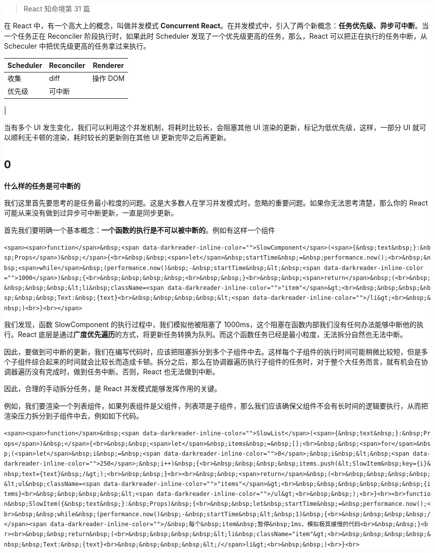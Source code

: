 > React 知命境第 31 篇

在 React 中，有一个高大上的概念，叫做并发模式 **Concurrent React**。在并发模式中，引入了两个新概念：**任务优先级、异步可中断**。当一个任务正在 Reconciler 阶段执行时，如果此时 Scheduler 发现了一个优先级更高的任务，那么，React 可以把正在执行的任务中断，从 Scheculer 中把优先级更高的任务拿过来执行。

| Scheduler | Reconciler | Renderer |
| --- | --- | --- |
| 收集 | diff | 操作 DOM |
| 优先级 | 可中断 |   
 |

当有多个 UI 发生变化，我们可以利用这个并发机制，将耗时比较长，会阻塞其他 UI 渲染的更新，标记为低优先级，这样，一部分 UI 就可以顺利无卡顿的渲染，耗时较长的更新则在其他 UI 更新完毕之后再更新。

## 0

**什么样的任务是可中断的**

我们这里首先要思考的是任务最小粒度的问题。这是大多数人在学习并发模式时，忽略的重要问题。如果你无法思考清楚，那么你的 React 可能从来没有做到过异步可中断更新，一直是同步更新。

首先我们要明确一个基本概念：**一个函数的执行是不可以被中断的**。例如有这样一个组件

```
<span><span>function</span>&nbsp;<span data-darkreader-inline-color="">SlowComponent</span>(<span>{&nbsp;text&nbsp;}:&nbsp;Props</span>)&nbsp;</span>{<br>&nbsp;&nbsp;<span>let</span>&nbsp;startTime&nbsp;=&nbsp;performance.now();<br>&nbsp;&nbsp;<span>while</span>&nbsp;(performance.now()&nbsp;-&nbsp;startTime&nbsp;&lt;&nbsp;<span data-darkreader-inline-color="">1000</span>)&nbsp;{<br>&nbsp;&nbsp;&nbsp;&nbsp;<br>&nbsp;&nbsp;}<br>&nbsp;&nbsp;<span>return</span>&nbsp;(<br>&nbsp;&nbsp;&nbsp;&nbsp;&lt;li&nbsp;className=<span data-darkreader-inline-color="">"item"</span>&gt;<br>&nbsp;&nbsp;&nbsp;&nbsp;&nbsp;&nbsp;Text:&nbsp;{text}<br>&nbsp;&nbsp;&nbsp;&nbsp;&lt;<span data-darkreader-inline-color="">/li&gt;<br>&nbsp;&nbsp;)<br>}<br></span>
```

我们发现，函数 SlowComponent 的执行过程中，我们模拟他被阻塞了 1000ms，这个阻塞在函数内部我们没有任何办法能够中断他的执行。React 底层是通过**广度优先遍历**的方式，将更新任务转换为队列。而这个函数任务已经是最小粒度，无法拆分自然也无法中断。

因此，要做到可中断的更新，我们在编写代码时，应该把阻塞拆分到多个子组件中去。这样每个子组件的执行时间可能稍微比较短，但是多个子组件综合起来的时间就会比较长而造成卡顿。拆分之后，那么在协调器遍历执行子组件的任务时，对于整个大任务而言，就有机会在协调器遍历没有完成时，做到任务中断。否则，React 也无法做到中断。

因此，合理的手动拆分任务，是 React 并发模式能够发挥作用的关键。

例如，我们要渲染一个列表组件，如果列表组件是父组件，列表项是子组件，那么我们应该确保父组件不会有长时间的逻辑要执行，从而把渲染压力拆分到子组件中去，例如如下代码。

```
<span><span>function</span>&nbsp;<span data-darkreader-inline-color="">SlowList</span>(<span>{&nbsp;text&nbsp;}:&nbsp;Props</span>)&nbsp;</span>{<br>&nbsp;&nbsp;<span>let</span>&nbsp;items&nbsp;=&nbsp;[];<br>&nbsp;&nbsp;<span>for</span>&nbsp;(<span>let</span>&nbsp;i&nbsp;=&nbsp;<span data-darkreader-inline-color="">0</span>;&nbsp;i&nbsp;&lt;&nbsp;<span data-darkreader-inline-color="">250</span>;&nbsp;i++)&nbsp;{<br>&nbsp;&nbsp;&nbsp;&nbsp;items.push(&lt;SlowItem&nbsp;key={i}&nbsp;text={text}&nbsp;/&gt;);<br>&nbsp;&nbsp;}<br><br>&nbsp;&nbsp;<span>return</span>&nbsp;(<br>&nbsp;&nbsp;&nbsp;&nbsp;&lt;ul&nbsp;className=<span data-darkreader-inline-color="">"items"</span>&gt;<br>&nbsp;&nbsp;&nbsp;&nbsp;&nbsp;&nbsp;{items}<br>&nbsp;&nbsp;&nbsp;&nbsp;&lt;<span data-darkreader-inline-color="">/ul&gt;<br>&nbsp;&nbsp;);<br>}<br><br>function&nbsp;SlowItem({&nbsp;text&nbsp;}:&nbsp;Props)&nbsp;{<br>&nbsp;&nbsp;let&nbsp;startTime&nbsp;=&nbsp;performance.now();<br>&nbsp;&nbsp;while&nbsp;(performance.now()&nbsp;-&nbsp;startTime&nbsp;&lt;&nbsp;1)&nbsp;{<br>&nbsp;&nbsp;&nbsp;&nbsp;/</span><span data-darkreader-inline-color="">/&nbsp;每个&nbsp;item&nbsp;暂停&nbsp;1ms，模拟极其缓慢的代码<br>&nbsp;&nbsp;}<br><br>&nbsp;&nbsp;return&nbsp;(<br>&nbsp;&nbsp;&nbsp;&nbsp;&lt;li&nbsp;className="item"&gt;<br>&nbsp;&nbsp;&nbsp;&nbsp;&nbsp;&nbsp;Text:&nbsp;{text}<br>&nbsp;&nbsp;&nbsp;&nbsp;&lt;/</span>li&gt;<br>&nbsp;&nbsp;)<br>}<br>
```
